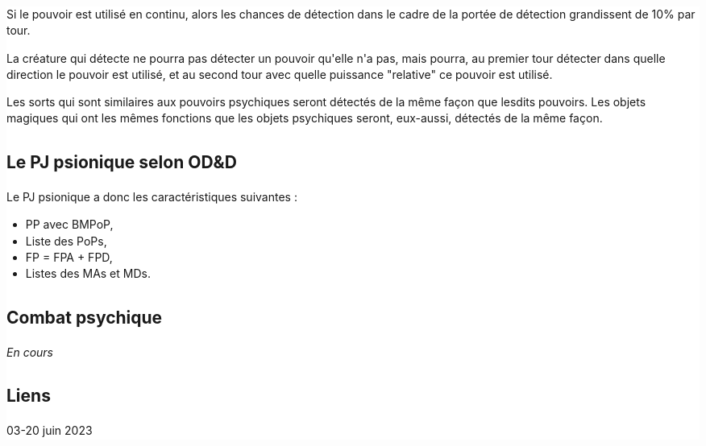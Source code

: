 Si le pouvoir est utilisé en continu, alors les chances de détection dans le cadre de la portée de détection grandissent de 10% par tour.

La créature qui détecte ne pourra pas détecter un pouvoir qu'elle n'a pas, mais pourra, au premier tour détecter dans quelle direction le pouvoir est utilisé, et au second tour avec quelle puissance "relative" ce pouvoir est utilisé.

Les sorts qui sont similaires aux pouvoirs psychiques seront détectés de la même façon que lesdits pouvoirs. Les objets magiques qui ont les mêmes fonctions que les objets psychiques seront, eux-aussi, détectés de la même façon.

## Le PJ psionique selon OD&D

Le PJ psionique a donc les caractéristiques suivantes :

* PP avec BMPoP,
* Liste des PoPs,
* FP = FPA + FPD,
* Listes des MAs et MDs.

## Combat psychique




*En cours*

## Liens



<div class="mydate">03-20 juin 2023</div>

